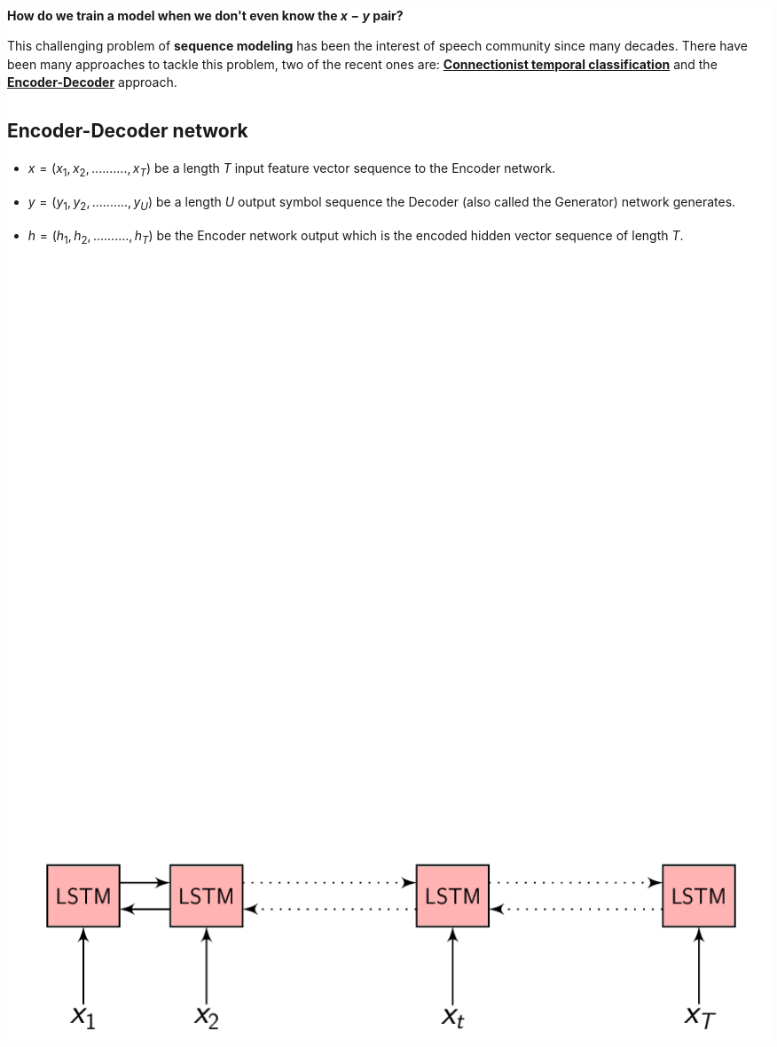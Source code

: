 **How do we train a model when we don't even know the $x - y$ pair?**

This challenging problem of **sequence modeling** has been the interest of speech community since many decades. There have been many approaches to tackle this problem, two of the recent ones are: [**Connectionist temporal classification**](https://distill.pub/2017/ctc/) and the [**Encoder-Decoder**](https://papers.nips.cc/paper/5346-sequence-to-sequence-learning-with-neural-networks.pdf) approach.

## Encoder-Decoder network

- $x = (x_{1}, x_{2}, .........., x_{T})$ be a length $T$ input feature vector sequence to the Encoder network.

- $y = (y_{1}, y_{2}, .........., y_{U})$ be a length $U$ output symbol sequence the Decoder (also called the Generator) network generates.

- $h = (h_{1}, h_{2}, .........., h_{T})$ be the Encoder network output which is the encoded hidden vector sequence of length $T$.

<center>
    <img src="../../../assets/posts/enc_dec/encoder.gif" alt="A BLSTM Encoder" width="800">
</center>